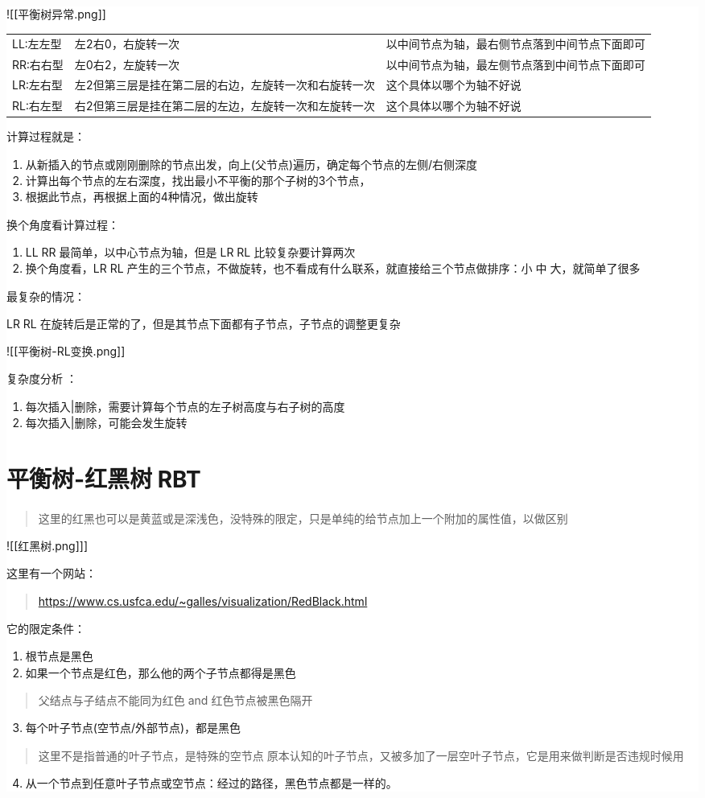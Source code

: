 ![[平衡树异常.png]]

|  |  |  |
| :--- | :--- | ---- |
| LL:左左型 | 左2右0，右旋转一次 | 以中间节点为轴，最右侧节点落到中间节点下面即可 |
| RR:右右型 | 左0右2，左旋转一次 | 以中间节点为轴，最左侧节点落到中间节点下面即可 |
| LR:左右型 | 左2但第三层是挂在第二层的右边，左旋转一次和右旋转一次 | 这个具体以哪个为轴不好说 |
| RL:右左型 | 右2但第三层是挂在第二层的左边，左旋转一次和左旋转一次 | 这个具体以哪个为轴不好说 |



计算过程就是：

1. 从新插入的节点或刚刚删除的节点出发，向上(父节点)遍历，确定每个节点的左侧/右侧深度
2. 计算出每个节点的左右深度，找出最小不平衡的那个子树的3个节点，
3. 根据此节点，再根据上面的4种情况，做出旋转

换个角度看计算过程：

1. LL RR 最简单，以中心节点为轴，但是 LR RL  比较复杂要计算两次
2. 换个角度看，LR RL 产生的三个节点，不做旋转，也不看成有什么联系，就直接给三个节点做排序：小 中 大，就简单了很多

最复杂的情况：

LR RL  在旋转后是正常的了，但是其节点下面都有子节点，子节点的调整更复杂

![[平衡树-RL变换.png]]

复杂度分析 ：

1. 每次插入|删除，需要计算每个节点的左子树高度与右子树的高度
2. 每次插入|删除，可能会发生旋转

# 平衡树\-红黑树 RBT

> 这里的红黑也可以是黄蓝或是深浅色，没特殊的限定，只是单纯的给节点加上一个附加的属性值，以做区别

![[红黑树.png]]]

这里有一个网站：
>https://www.cs.usfca.edu/~galles/visualization/RedBlack.html

它的限定条件：

1. 根节点是黑色
2. 如果一个节点是红色，那么他的两个子节点都得是黑色
>父结点与子结点不能同为红色 and 红色节点被黑色隔开

3. 每个叶子节点(空节点/外部节点)，都是黑色
>这里不是指普通的叶子节点，是特殊的空节点
>原本认知的叶子节点，又被多加了一层空叶子节点，它是用来做判断是否违规时候用

4. 从一个节点到任意叶子节点或空节点：经过的路径，黑色节点都是一样的。
